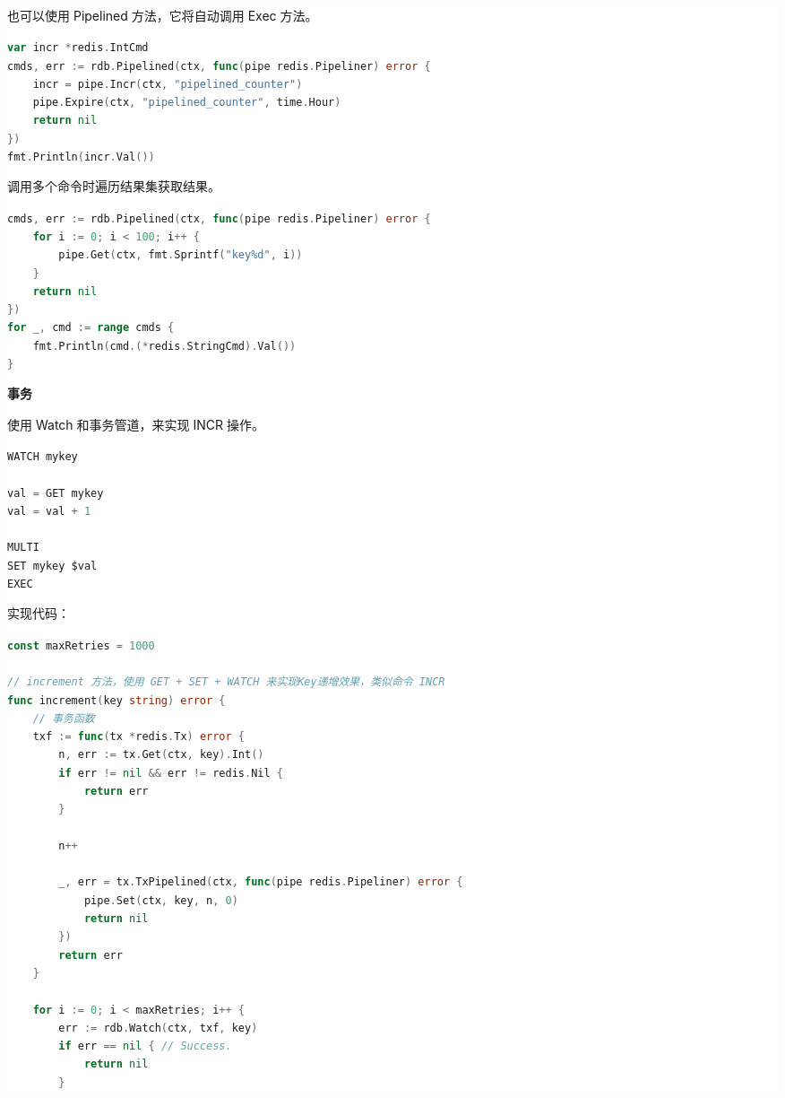也可以使用 Pipelined 方法，它将自动调用 Exec 方法。

```go
var incr *redis.IntCmd
cmds, err := rdb.Pipelined(ctx, func(pipe redis.Pipeliner) error {
	incr = pipe.Incr(ctx, "pipelined_counter")
	pipe.Expire(ctx, "pipelined_counter", time.Hour)
	return nil
})
fmt.Println(incr.Val())
```

调用多个命令时遍历结果集获取结果。

```go
cmds, err := rdb.Pipelined(ctx, func(pipe redis.Pipeliner) error {
	for i := 0; i < 100; i++ {
		pipe.Get(ctx, fmt.Sprintf("key%d", i))
	}
	return nil
})
for _, cmd := range cmds {
    fmt.Println(cmd.(*redis.StringCmd).Val())
}
```

**事务**

使用 Watch 和事务管道，来实现 INCR 操作。

```go
WATCH mykey

val = GET mykey
val = val + 1

MULTI
SET mykey $val
EXEC
```

实现代码：

```go
const maxRetries = 1000

// increment 方法，使用 GET + SET + WATCH 来实现Key递增效果，类似命令 INCR
func increment(key string) error {
	// 事务函数
	txf := func(tx *redis.Tx) error {
		n, err := tx.Get(ctx, key).Int()
		if err != nil && err != redis.Nil {
			return err
		}

		n++

		_, err = tx.TxPipelined(ctx, func(pipe redis.Pipeliner) error {
			pipe.Set(ctx, key, n, 0)
			return nil
		})
		return err
	}

	for i := 0; i < maxRetries; i++ {
		err := rdb.Watch(ctx, txf, key)
		if err == nil { // Success.
			return nil
		}
```